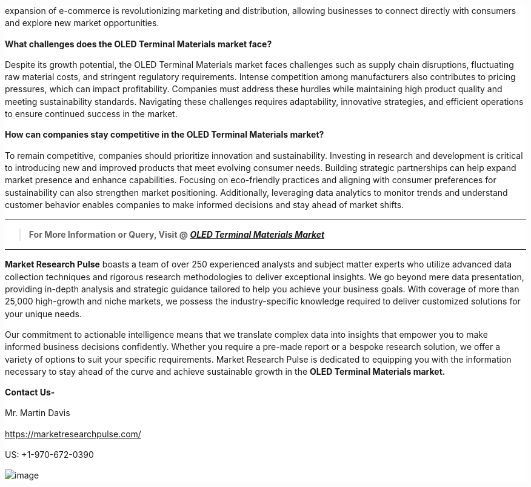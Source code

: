 expansion of e-commerce is revolutionizing marketing and distribution, allowing businesses to connect directly with consumers and explore new market opportunities.</p><p><strong>What challenges does the OLED Terminal Materials market face?</strong></p><p>Despite its growth potential, the OLED Terminal Materials market faces challenges such as supply chain disruptions, fluctuating raw material costs, and stringent regulatory requirements. Intense competition among manufacturers also contributes to pricing pressures, which can impact profitability. Companies must address these hurdles while maintaining high product quality and meeting sustainability standards. Navigating these challenges requires adaptability, innovative strategies, and efficient operations to ensure continued success in the market.</p><p><strong>How can companies stay competitive in the OLED Terminal Materials market?</strong></p><p>To remain competitive, companies should prioritize innovation and sustainability. Investing in research and development is critical to introducing new and improved products that meet evolving consumer needs. Building strategic partnerships can help expand market presence and enhance capabilities. Focusing on eco-friendly practices and aligning with consumer preferences for sustainability can also strengthen market positioning. Additionally, leveraging data analytics to monitor trends and understand customer behavior enables companies to make informed decisions and stay ahead of market shifts.</p><hr /><blockquote><p><strong>For More Information or Query, Visit @&nbsp;<em><a href="https://marketresearchpulse.com/report/21219/oled-terminal-materials-market?utm_source=Linkedin&utm_medium=0112">OLED Terminal Materials Market</a></em></strong></p></blockquote><hr /><p><strong>Market Research Pulse</strong> boasts a team of over 250 experienced analysts and subject matter experts who utilize advanced data collection techniques and rigorous research methodologies to deliver exceptional insights. We go beyond mere data presentation, providing in-depth analysis and strategic guidance tailored to help you achieve your business goals. With coverage of more than 25,000 high-growth and niche markets, we possess the industry-specific knowledge required to deliver customized solutions for your unique needs.</p><p>Our commitment to actionable intelligence means that we translate complex data into insights that empower you to make informed business decisions confidently. Whether you require a pre-made report or a bespoke research solution, we offer a variety of options to suit your specific requirements. Market Research Pulse is dedicated to equipping you with the information necessary to stay ahead of the curve and achieve sustainable growth in the <strong>OLED Terminal Materials market.</strong></p><p><strong>Contact Us-</strong></p><p>Mr. Martin Davis</p><p>https://marketresearchpulse.com/</p><p>US: +1-970-672-0390</p>
![image](https://github.com/user-attachments/assets/b4cf8657-f86a-4737-b59f-04f1b1291b0a)
